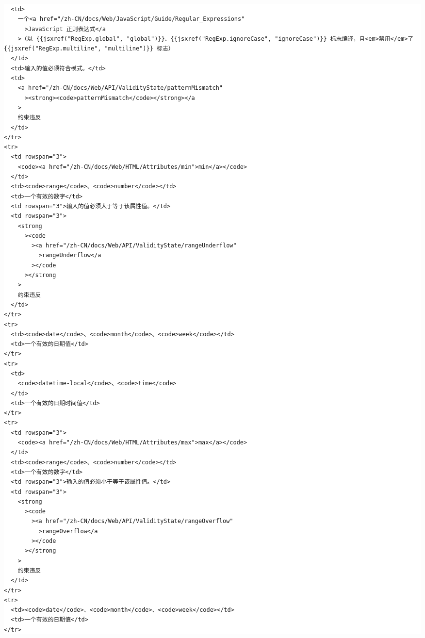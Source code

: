       <td>
        一个<a href="/zh-CN/docs/Web/JavaScript/Guide/Regular_Expressions"
          >JavaScript 正则表达式</a
        >（以 {{jsxref("RegExp.global", "global")}}、{{jsxref("RegExp.ignoreCase", "ignoreCase")}} 标志编译，且<em>禁用</em>了 {{jsxref("RegExp.multiline", "multiline")}} 标志）
      </td>
      <td>输入的值必须符合模式。</td>
      <td>
        <a href="/zh-CN/docs/Web/API/ValidityState/patternMismatch"
          ><strong><code>patternMismatch</code></strong></a
        >
        约束违反
      </td>
    </tr>
    <tr>
      <td rowspan="3">
        <code><a href="/zh-CN/docs/Web/HTML/Attributes/min">min</a></code>
      </td>
      <td><code>range</code>、<code>number</code></td>
      <td>一个有效的数字</td>
      <td rowspan="3">输入的值必须大于等于该属性值。</td>
      <td rowspan="3">
        <strong
          ><code
            ><a href="/zh-CN/docs/Web/API/ValidityState/rangeUnderflow"
              >rangeUnderflow</a
            ></code
          ></strong
        >
        约束违反
      </td>
    </tr>
    <tr>
      <td><code>date</code>、<code>month</code>、<code>week</code></td>
      <td>一个有效的日期值</td>
    </tr>
    <tr>
      <td>
        <code>datetime-local</code>、<code>time</code>
      </td>
      <td>一个有效的日期时间值</td>
    </tr>
    <tr>
      <td rowspan="3">
        <code><a href="/zh-CN/docs/Web/HTML/Attributes/max">max</a></code>
      </td>
      <td><code>range</code>、<code>number</code></td>
      <td>一个有效的数字</td>
      <td rowspan="3">输入的值必须小于等于该属性值。</td>
      <td rowspan="3">
        <strong
          ><code
            ><a href="/zh-CN/docs/Web/API/ValidityState/rangeOverflow"
              >rangeOverflow</a
            ></code
          ></strong
        >
        约束违反
      </td>
    </tr>
    <tr>
      <td><code>date</code>、<code>month</code>、<code>week</code></td>
      <td>一个有效的日期值</td>
    </tr>